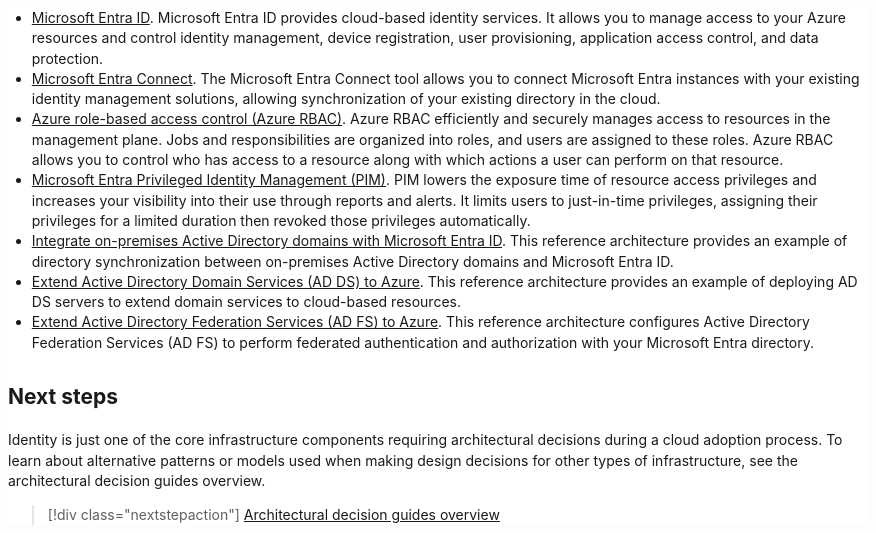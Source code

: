 - [Microsoft Entra ID](/entra/fundamentals/whatis). Microsoft Entra ID provides cloud-based identity services. It allows you to manage access to your Azure resources and control identity management, device registration, user provisioning, application access control, and data protection.
- [Microsoft Entra Connect](/entra/identity/hybrid/whatis-hybrid-identity). The Microsoft Entra Connect tool allows you to connect Microsoft Entra instances with your existing identity management solutions, allowing synchronization of your existing directory in the cloud.
- [Azure role-based access control (Azure RBAC)](/azure/role-based-access-control/overview). Azure RBAC efficiently and securely manages access to resources in the management plane. Jobs and responsibilities are organized into roles, and users are assigned to these roles. Azure RBAC allows you to control who has access to a resource along with which actions a user can perform on that resource.
- [Microsoft Entra Privileged Identity Management (PIM)](/entra/id-governance/privileged-identity-management/pim-configure). PIM lowers the exposure time of resource access privileges and increases your visibility into their use through reports and alerts. It limits users to just-in-time privileges, assigning their privileges for a limited duration then revoked those privileges automatically.
- [Integrate on-premises Active Directory domains with Microsoft Entra ID](/azure/architecture/reference-architectures/identity/azure-ad). This reference architecture provides an example of directory synchronization between on-premises Active Directory domains and Microsoft Entra ID.
- [Extend Active Directory Domain Services (AD DS) to Azure](/azure/architecture/reference-architectures/identity/adds-extend-domain). This reference architecture provides an example of deploying AD DS servers to extend domain services to cloud-based resources.
- [Extend Active Directory Federation Services (AD FS) to Azure](/azure/architecture/reference-architectures/identity/adfs). This reference architecture configures Active Directory Federation Services (AD FS) to perform federated authentication and authorization with your Microsoft Entra directory.

## Next steps

Identity is just one of the core infrastructure components requiring architectural decisions during a cloud adoption process. To learn about alternative patterns or models used when making design decisions for other types of infrastructure, see the architectural decision guides overview.

> [!div class="nextstepaction"]
> [Architectural decision guides overview](../index.md)

